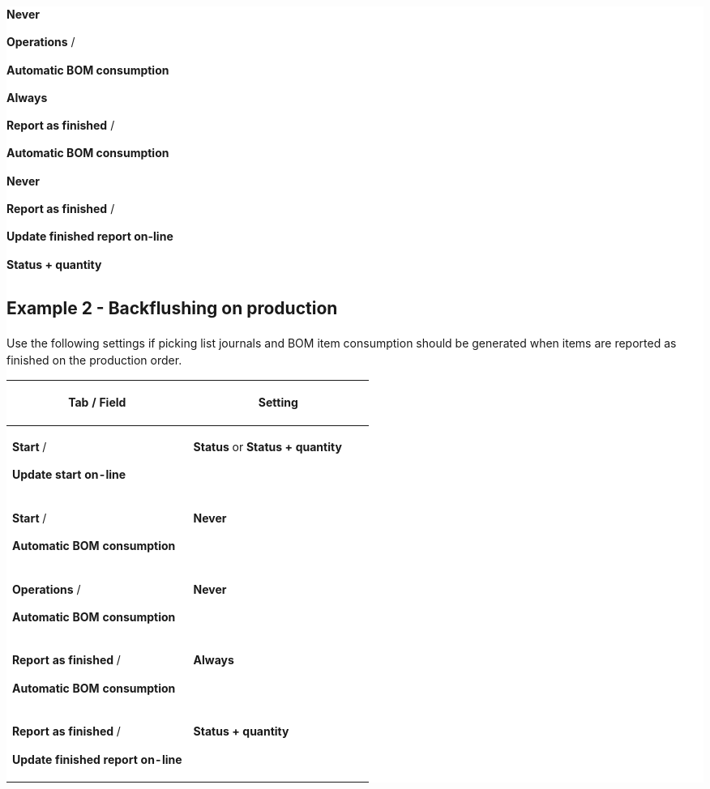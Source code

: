<td><p><strong>Never</strong></p></td>
</tr>
<tr class="odd">
<td><p><strong>Operations</strong> /</p>
<p><strong>Automatic BOM consumption</strong></p></td>
<td><p><strong>Always</strong></p></td>
</tr>
<tr class="even">
<td><p><strong>Report as finished</strong> /</p>
<p><strong>Automatic BOM consumption</strong></p></td>
<td><p><strong>Never</strong></p></td>
</tr>
<tr class="odd">
<td><p><strong>Report as finished</strong> /</p>
<p><strong>Update finished report on-line</strong></p></td>
<td><p><strong>Status + quantity</strong></p></td>
</tr>
</tbody>
</table>


## Example 2 - Backflushing on production

Use the following settings if picking list journals and BOM item consumption should be generated when items are reported as finished on the production order.

<table>
<colgroup>
<col style="width: 50%" />
<col style="width: 50%" />
</colgroup>
<thead>
<tr class="header">
<th><p>Tab / Field</p></th>
<th><p>Setting</p></th>
</tr>
</thead>
<tbody>
<tr class="odd">
<td><p><strong>Start</strong> /</p>
<p><strong>Update start on-line</strong></p></td>
<td><p><strong>Status</strong> or <strong>Status + quantity</strong></p></td>
</tr>
<tr class="even">
<td><p><strong>Start</strong> /</p>
<p><strong>Automatic BOM consumption</strong></p></td>
<td><p><strong>Never</strong></p></td>
</tr>
<tr class="odd">
<td><p><strong>Operations</strong> /</p>
<p><strong>Automatic BOM consumption</strong></p></td>
<td><p><strong>Never</strong></p></td>
</tr>
<tr class="even">
<td><p><strong>Report as finished</strong> /</p>
<p><strong>Automatic BOM consumption</strong></p></td>
<td><p><strong>Always</strong></p></td>
</tr>
<tr class="odd">
<td><p><strong>Report as finished</strong> /</p>
<p><strong>Update finished report on-line</strong></p></td>
<td><p><strong>Status + quantity</strong></p></td>
</tr>
</tbody>